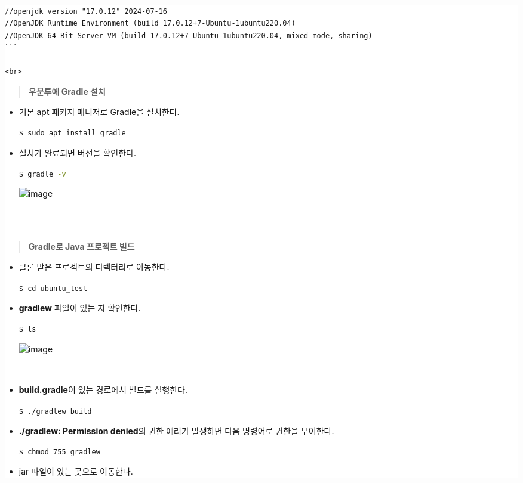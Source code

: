     //openjdk version "17.0.12" 2024-07-16
    //OpenJDK Runtime Environment (build 17.0.12+7-Ubuntu-1ubuntu220.04)
    //OpenJDK 64-Bit Server VM (build 17.0.12+7-Ubuntu-1ubuntu220.04, mixed mode, sharing)
    ```
    
    <br>

> **우분투에 Gradle 설치**

- 기본 apt 패키지 매니저로 Gradle을 설치한다.
    
    ```bash
    $ sudo apt install gradle
    ```
    

- 설치가 완료되면 버전을 확인한다.
    
    ```bash
    $ gradle -v
    ```
    
    ![image](https://github.com/user-attachments/assets/180d48a3-e6b1-48a0-9d2c-3e7bf0246d83)

    <br><br>

> **Gradle로 Java 프로젝트 빌드**

- 클론 받은 프로젝트의 디렉터리로 이동한다.
    
    ```bash
    $ cd ubuntu_test
    ```
    

- **gradlew** 파일이 있는 지 확인한다.
    
    ```bash
    $ ls
    ```
    
    ![image](https://github.com/user-attachments/assets/c299ce37-2fca-4301-8823-67484831b43a)
    
    <br>    

- **build.gradle**이 있는 경로에서 빌드를 실행한다.
    
    ```bash
    $ ./gradlew build
    ```
    

- **./gradlew: Permission denied**의 권한 에러가 발생하면 다음 명령어로 권한을 부여한다.
    
    ```bash
    $ chmod 755 gradlew
    ```
    

- jar 파일이 있는 곳으로 이동한다.
    